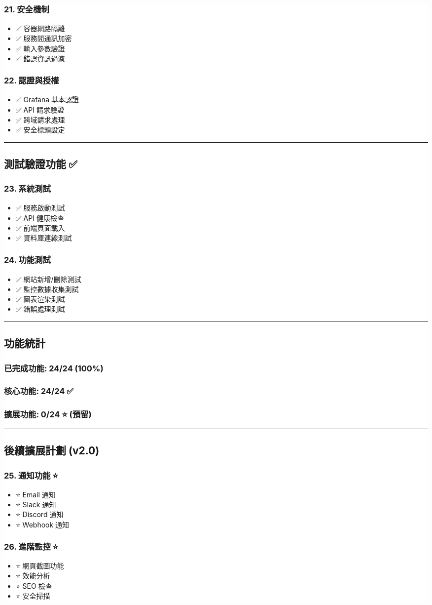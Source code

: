 ### 21. 安全機制
- ✅ 容器網路隔離
- ✅ 服務間通訊加密
- ✅ 輸入參數驗證
- ✅ 錯誤資訊過濾

### 22. 認證與授權
- ✅ Grafana 基本認證
- ✅ API 請求驗證
- ✅ 跨域請求處理
- ✅ 安全標頭設定

---

## 測試驗證功能 ✅

### 23. 系統測試
- ✅ 服務啟動測試
- ✅ API 健康檢查
- ✅ 前端頁面載入
- ✅ 資料庫連線測試

### 24. 功能測試
- ✅ 網站新增/刪除測試
- ✅ 監控數據收集測試
- ✅ 圖表渲染測試
- ✅ 錯誤處理測試

---

## 功能統計

### 已完成功能: 24/24 (100%)
### 核心功能: 24/24 ✅
### 擴展功能: 0/24 ⭐ (預留)

---

## 後續擴展計劃 (v2.0)

### 25. 通知功能 ⭐
- ⭐ Email 通知
- ⭐ Slack 通知  
- ⭐ Discord 通知
- ⭐ Webhook 通知

### 26. 進階監控 ⭐
- ⭐ 網頁截圖功能
- ⭐ 效能分析
- ⭐ SEO 檢查
- ⭐ 安全掃描
